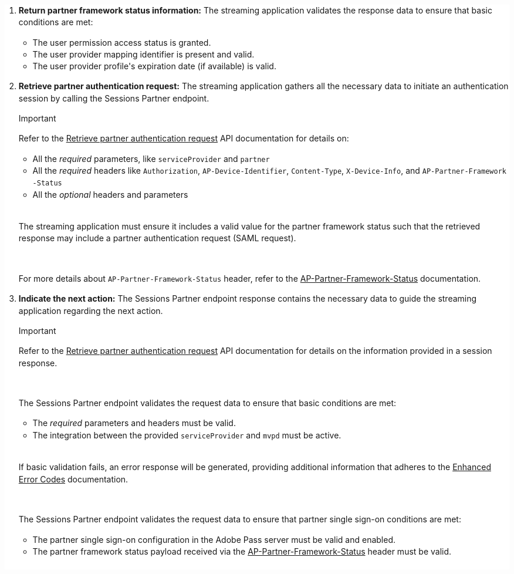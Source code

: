 1. **Return partner framework status information:** The streaming application validates the response data to ensure that basic conditions are met:
   * The user permission access status is granted.
   * The user provider mapping identifier is present and valid.
   * The user provider profile's expiration date (if available) is valid.

1. **Retrieve partner authentication request:** The streaming application gathers all the necessary data to initiate an authentication session by calling the Sessions Partner endpoint.

   >[!IMPORTANT]
   >
   > Refer to the [Retrieve partner authentication request](/help/authentication/integration-guide-programmers/rest-apis/rest-api-v2/apis/partner-single-sign-on-apis/rest-api-v2-partner-single-sign-on-apis-retrieve-partner-authentication-request.md#Request) API documentation for details on:
   >
   > * All the _required_ parameters, like `serviceProvider` and `partner`
   > * All the _required_ headers like `Authorization`, `AP-Device-Identifier`, `Content-Type`, `X-Device-Info`, and `AP-Partner-Framework-Status`
   > * All the _optional_ headers and parameters
   >
   > <br/>
   >
   > The streaming application must ensure it includes a valid value for the partner framework status such that the retrieved response may include a partner authentication request (SAML request).
   >
   > <br/>
   >
   > For more details about `AP-Partner-Framework-Status` header, refer to the [AP-Partner-Framework-Status](/help/authentication/integration-guide-programmers/rest-apis/rest-api-v2/appendix/headers/rest-api-v2-appendix-headers-ap-partner-framework-status.md) documentation.

1. **Indicate the next action:** The Sessions Partner endpoint response contains the necessary data to guide the streaming application regarding the next action.

   >[!IMPORTANT]
   >
   > Refer to the [Retrieve partner authentication request](/help/authentication/integration-guide-programmers/rest-apis/rest-api-v2/apis/partner-single-sign-on-apis/rest-api-v2-partner-single-sign-on-apis-retrieve-partner-authentication-request.md#Response) API documentation for details on the information provided in a session response.
   >
   > <br/>
   >
   > The Sessions Partner endpoint validates the request data to ensure that basic conditions are met:
   >
   > * The _required_ parameters and headers must be valid.
   > * The integration between the provided `serviceProvider` and `mvpd` must be active.
   >
   > <br/>
   >
   > If basic validation fails, an error response will be generated, providing additional information that adheres to the [Enhanced Error Codes](/help/authentication/integration-guide-programmers/features-standard/error-reporting/enhanced-error-codes.md) documentation.
   >
   > <br/>
   >
   > The Sessions Partner endpoint validates the request data to ensure that partner single sign-on conditions are met:
   >
   >  * The partner single sign-on configuration in the Adobe Pass server must be valid and enabled.
   >  * The partner framework status payload received via the [AP-Partner-Framework-Status](/help/authentication/integration-guide-programmers/rest-apis/rest-api-v2/appendix/headers/rest-api-v2-appendix-headers-ap-partner-framework-status.md) header must be valid.
   >
   > <br/>